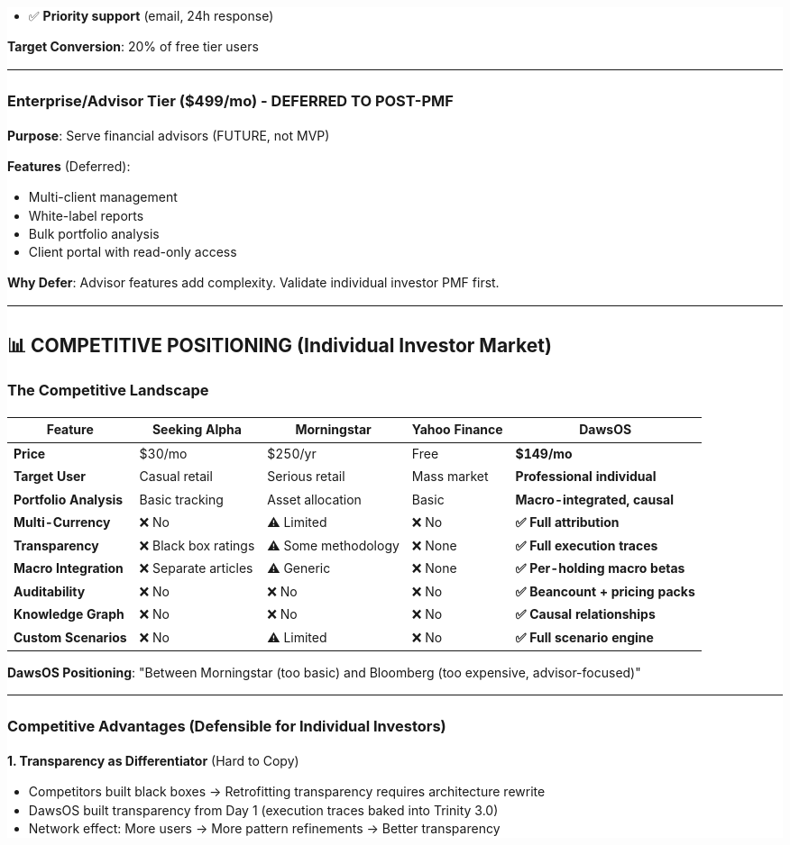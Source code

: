 - ✅ **Priority support** (email, 24h response)

**Target Conversion**: 20% of free tier users

---

### Enterprise/Advisor Tier ($499/mo) - DEFERRED TO POST-PMF
**Purpose**: Serve financial advisors (FUTURE, not MVP)

**Features** (Deferred):
- Multi-client management
- White-label reports
- Bulk portfolio analysis
- Client portal with read-only access

**Why Defer**: Advisor features add complexity. Validate individual investor PMF first.

---

## 📊 COMPETITIVE POSITIONING (Individual Investor Market)

### The Competitive Landscape

| Feature | Seeking Alpha | Morningstar | Yahoo Finance | **DawsOS** |
|---------|---------------|-------------|---------------|------------|
| **Price** | $30/mo | $250/yr | Free | **$149/mo** |
| **Target User** | Casual retail | Serious retail | Mass market | **Professional individual** |
| **Portfolio Analysis** | Basic tracking | Asset allocation | Basic | **Macro-integrated, causal** |
| **Multi-Currency** | ❌ No | ⚠️ Limited | ❌ No | **✅ Full attribution** |
| **Transparency** | ❌ Black box ratings | ⚠️ Some methodology | ❌ None | **✅ Full execution traces** |
| **Macro Integration** | ❌ Separate articles | ⚠️ Generic | ❌ None | **✅ Per-holding macro betas** |
| **Auditability** | ❌ No | ❌ No | ❌ No | **✅ Beancount + pricing packs** |
| **Knowledge Graph** | ❌ No | ❌ No | ❌ No | **✅ Causal relationships** |
| **Custom Scenarios** | ❌ No | ⚠️ Limited | ❌ No | **✅ Full scenario engine** |

**DawsOS Positioning**: "Between Morningstar (too basic) and Bloomberg (too expensive, advisor-focused)"

---

### Competitive Advantages (Defensible for Individual Investors)

**1. Transparency as Differentiator** (Hard to Copy)
- Competitors built black boxes → Retrofitting transparency requires architecture rewrite
- DawsOS built transparency from Day 1 (execution traces baked into Trinity 3.0)
- Network effect: More users → More pattern refinements → Better transparency
